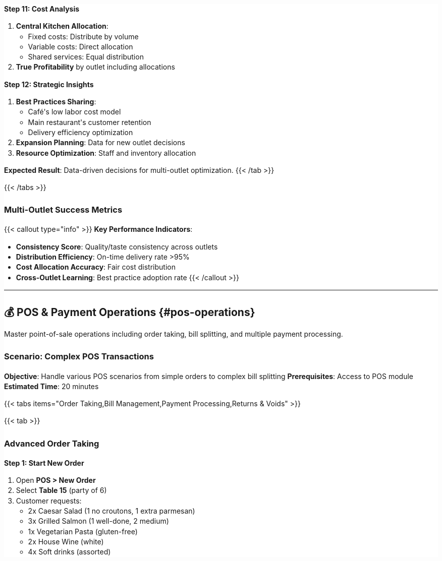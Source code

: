 **Step 11: Cost Analysis**
1. **Central Kitchen Allocation**:
   - Fixed costs: Distribute by volume
   - Variable costs: Direct allocation
   - Shared services: Equal distribution
2. **True Profitability** by outlet including allocations

**Step 12: Strategic Insights**
1. **Best Practices Sharing**:
   - Café's low labor cost model
   - Main restaurant's customer retention
   - Delivery efficiency optimization
2. **Expansion Planning**: Data for new outlet decisions
3. **Resource Optimization**: Staff and inventory allocation

**Expected Result**: Data-driven decisions for multi-outlet optimization.
{{< /tab >}}

{{< /tabs >}}

### Multi-Outlet Success Metrics

{{< callout type="info" >}}
**Key Performance Indicators**:
- **Consistency Score**: Quality/taste consistency across outlets
- **Distribution Efficiency**: On-time delivery rate >95%
- **Cost Allocation Accuracy**: Fair cost distribution
- **Cross-Outlet Learning**: Best practice adoption rate
{{< /callout >}}

---

## 💰 POS & Payment Operations {#pos-operations}

Master point-of-sale operations including order taking, bill splitting, and multiple payment processing.

### Scenario: Complex POS Transactions

**Objective**: Handle various POS scenarios from simple orders to complex bill splitting
**Prerequisites**: Access to POS module
**Estimated Time**: 20 minutes

{{< tabs items="Order Taking,Bill Management,Payment Processing,Returns & Voids" >}}

{{< tab >}}
### Advanced Order Taking

**Step 1: Start New Order**
1. Open **POS > New Order**
2. Select **Table 15** (party of 6)
3. Customer requests:
   - 2x Caesar Salad (1 no croutons, 1 extra parmesan)
   - 3x Grilled Salmon (1 well-done, 2 medium)
   - 1x Vegetarian Pasta (gluten-free)
   - 2x House Wine (white)
   - 4x Soft drinks (assorted)

